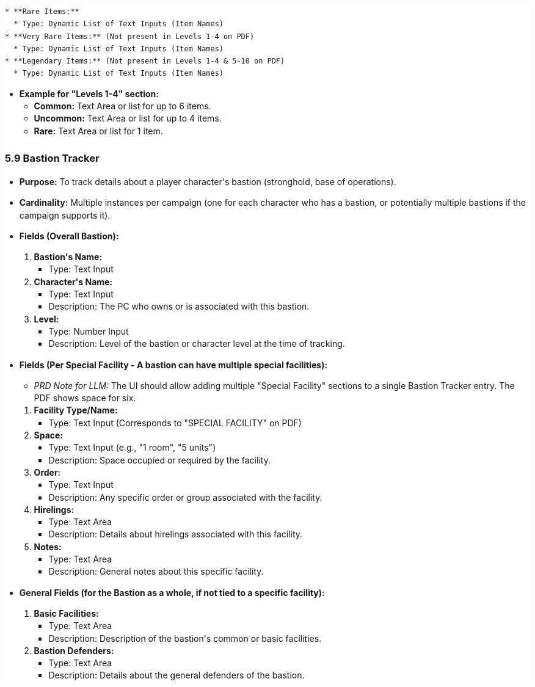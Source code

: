     * **Rare Items:**
      * Type: Dynamic List of Text Inputs (Item Names)
    * **Very Rare Items:** (Not present in Levels 1-4 on PDF)
      * Type: Dynamic List of Text Inputs (Item Names)
    * **Legendary Items:** (Not present in Levels 1-4 & 5-10 on PDF)
      * Type: Dynamic List of Text Inputs (Item Names)
* **Example for "Levels 1-4" section:**
  * **Common:** Text Area or list for up to 6 items.
  * **Uncommon:** Text Area or list for up to 4 items.
  * **Rare:** Text Area or list for 1 item.

### 5.9 Bastion Tracker

* **Purpose:** To track details about a player character's bastion (stronghold, base of operations).
* **Cardinality:** Multiple instances per campaign (one for each character who has a bastion, or potentially multiple bastions if the campaign supports it).
* **Fields (Overall Bastion):**

  1. **Bastion's Name:**
     * Type: Text Input
  2. **Character's Name:**
     * Type: Text Input
     * Description: The PC who owns or is associated with this bastion.
  3. **Level:**
     * Type: Number Input
     * Description: Level of the bastion or character level at the time of tracking.
* **Fields (Per Special Facility - A bastion can have multiple special facilities):**

  * *PRD Note for LLM:* The UI should allow adding multiple "Special Facility" sections to a single Bastion Tracker entry. The PDF shows space for six.

  1. **Facility Type/Name:**
     * Type: Text Input (Corresponds to "SPECIAL FACILITY" on PDF)
  2. **Space:**
     * Type: Text Input (e.g., "1 room", "5 units")
     * Description: Space occupied or required by the facility.
  3. **Order:**
     * Type: Text Input
     * Description: Any specific order or group associated with the facility.
  4. **Hirelings:**
     * Type: Text Area
     * Description: Details about hirelings associated with this facility.
  5. **Notes:**
     * Type: Text Area
     * Description: General notes about this specific facility.
* **General Fields (for the Bastion as a whole, if not tied to a specific facility):**

  1. **Basic Facilities:**
     * Type: Text Area
     * Description: Description of the bastion's common or basic facilities.
  2. **Bastion Defenders:**
     * Type: Text Area
     * Description: Details about the general defenders of the bastion.
